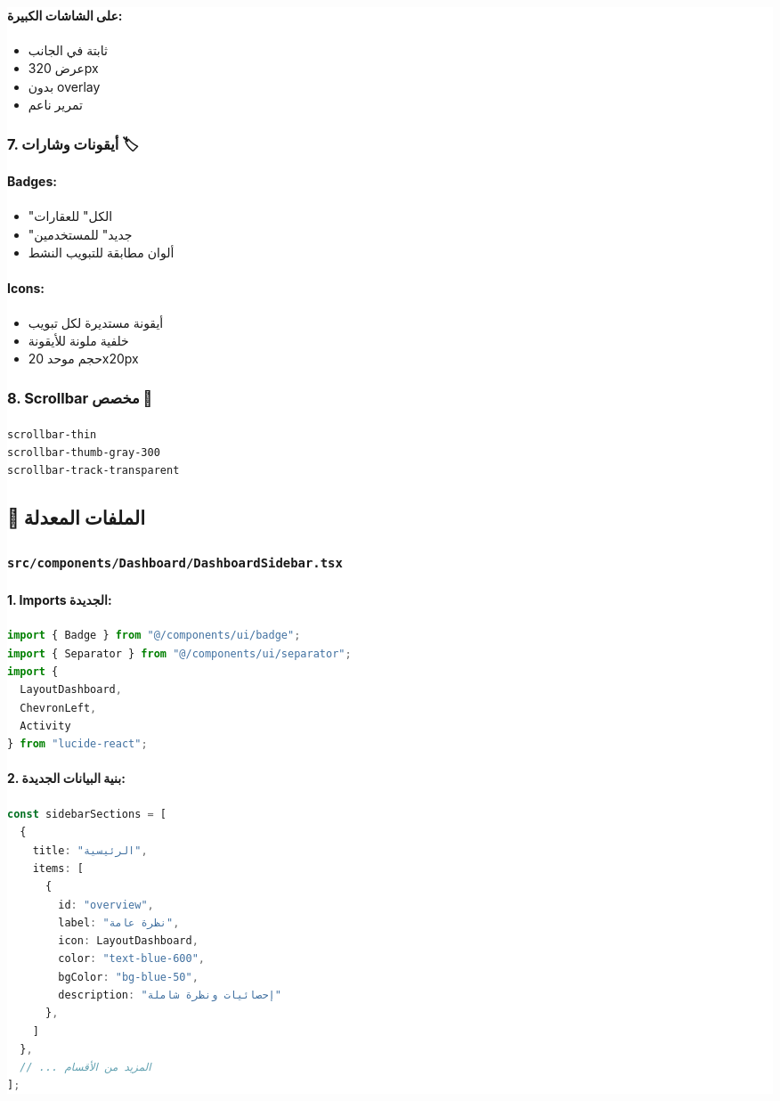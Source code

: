 #### على الشاشات الكبيرة:
- ثابتة في الجانب
- عرض 320px
- بدون overlay
- تمرير ناعم

### 7. **أيقونات وشارات** 🏷️

#### Badges:
- "الكل" للعقارات
- "جديد" للمستخدمين
- ألوان مطابقة للتبويب النشط

#### Icons:
- أيقونة مستديرة لكل تبويب
- خلفية ملونة للأيقونة
- حجم موحد 20x20px

### 8. **Scrollbar مخصص** 📜
```css
scrollbar-thin
scrollbar-thumb-gray-300
scrollbar-track-transparent
```

## 📁 الملفات المعدلة

### `src/components/Dashboard/DashboardSidebar.tsx`

#### 1. Imports الجديدة:
```typescript
import { Badge } from "@/components/ui/badge";
import { Separator } from "@/components/ui/separator";
import { 
  LayoutDashboard,
  ChevronLeft,
  Activity
} from "lucide-react";
```

#### 2. بنية البيانات الجديدة:
```typescript
const sidebarSections = [
  {
    title: "الرئيسية",
    items: [
      { 
        id: "overview", 
        label: "نظرة عامة", 
        icon: LayoutDashboard,
        color: "text-blue-600",
        bgColor: "bg-blue-50",
        description: "إحصائيات ونظرة شاملة"
      },
    ]
  },
  // ... المزيد من الأقسام
];
```
